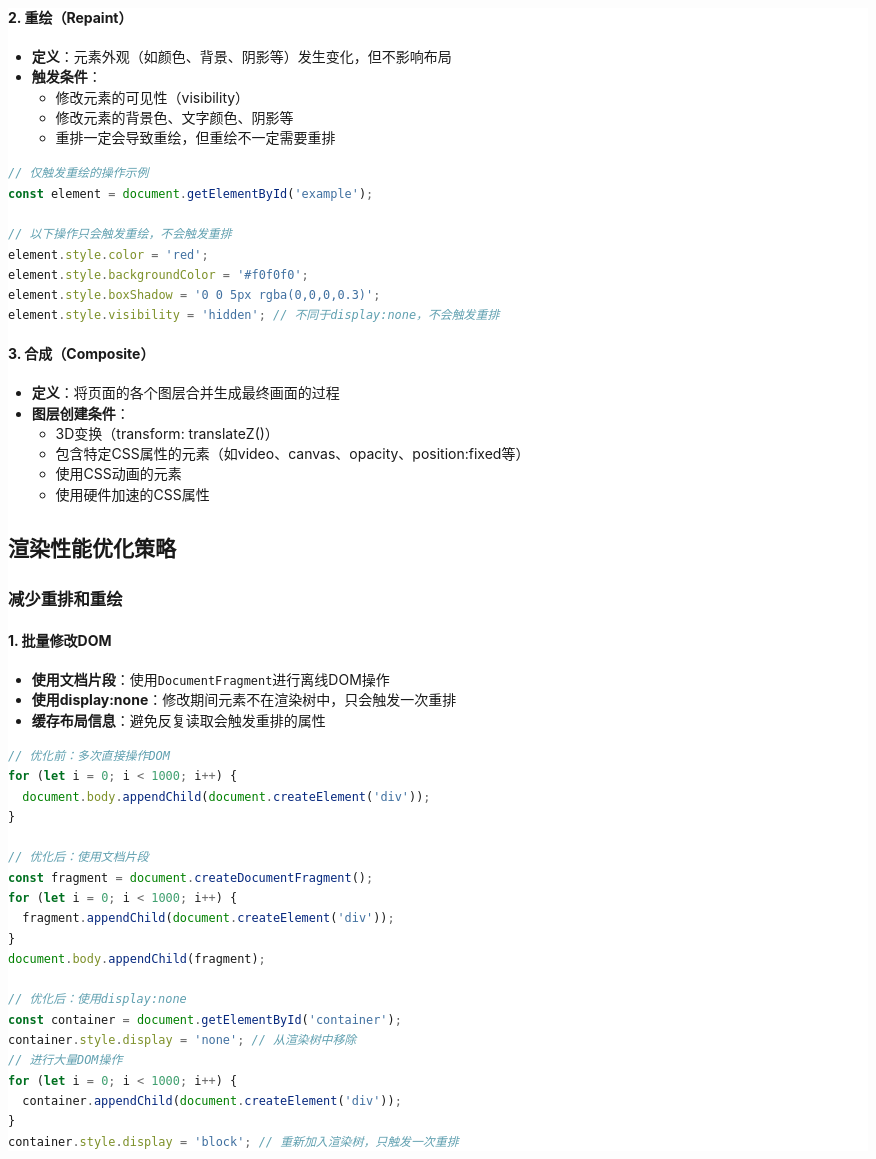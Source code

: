 #### 2. 重绘（Repaint）
- **定义**：元素外观（如颜色、背景、阴影等）发生变化，但不影响布局
- **触发条件**：
  - 修改元素的可见性（visibility）
  - 修改元素的背景色、文字颜色、阴影等
  - 重排一定会导致重绘，但重绘不一定需要重排

```javascript
// 仅触发重绘的操作示例
const element = document.getElementById('example');

// 以下操作只会触发重绘，不会触发重排
element.style.color = 'red';
element.style.backgroundColor = '#f0f0f0';
element.style.boxShadow = '0 0 5px rgba(0,0,0,0.3)';
element.style.visibility = 'hidden'; // 不同于display:none，不会触发重排
```

#### 3. 合成（Composite）
- **定义**：将页面的各个图层合并生成最终画面的过程
- **图层创建条件**：
  - 3D变换（transform: translateZ()）
  - 包含特定CSS属性的元素（如video、canvas、opacity、position:fixed等）
  - 使用CSS动画的元素
  - 使用硬件加速的CSS属性

## 渲染性能优化策略

### 减少重排和重绘

#### 1. 批量修改DOM
- **使用文档片段**：使用`DocumentFragment`进行离线DOM操作
- **使用display:none**：修改期间元素不在渲染树中，只会触发一次重排
- **缓存布局信息**：避免反复读取会触发重排的属性

```javascript
// 优化前：多次直接操作DOM
for (let i = 0; i < 1000; i++) {
  document.body.appendChild(document.createElement('div'));
}

// 优化后：使用文档片段
const fragment = document.createDocumentFragment();
for (let i = 0; i < 1000; i++) {
  fragment.appendChild(document.createElement('div'));
}
document.body.appendChild(fragment);

// 优化后：使用display:none
const container = document.getElementById('container');
container.style.display = 'none'; // 从渲染树中移除
// 进行大量DOM操作
for (let i = 0; i < 1000; i++) {
  container.appendChild(document.createElement('div'));
}
container.style.display = 'block'; // 重新加入渲染树，只触发一次重排
```
